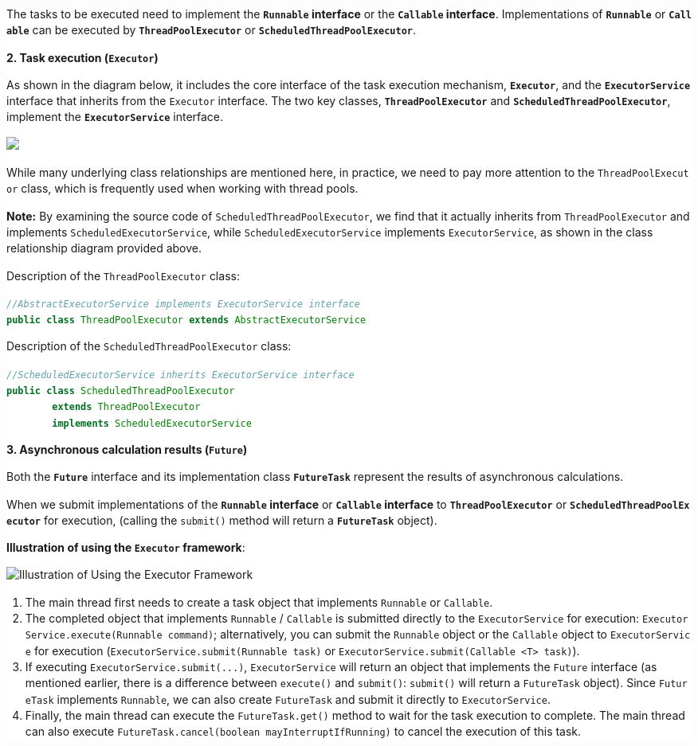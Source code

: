 The tasks to be executed need to implement the **`Runnable` interface** or the **`Callable` interface**. Implementations of **`Runnable`** or **`Callable`** can be executed by **`ThreadPoolExecutor`** or **`ScheduledThreadPoolExecutor`**.

**2. Task execution (`Executor`)**

As shown in the diagram below, it includes the core interface of the task execution mechanism, **`Executor`**, and the **`ExecutorService`** interface that inherits from the `Executor` interface. The two key classes, **`ThreadPoolExecutor`** and **`ScheduledThreadPoolExecutor`**, implement the **`ExecutorService`** interface.

![](https://oss.javaguide.cn/github/javaguide/java/concurrent/executor-class-diagram.png)

While many underlying class relationships are mentioned here, in practice, we need to pay more attention to the `ThreadPoolExecutor` class, which is frequently used when working with thread pools.

**Note:** By examining the source code of `ScheduledThreadPoolExecutor`, we find that it actually inherits from `ThreadPoolExecutor` and implements `ScheduledExecutorService`, while `ScheduledExecutorService` implements `ExecutorService`, as shown in the class relationship diagram provided above.

Description of the `ThreadPoolExecutor` class:

```java
//AbstractExecutorService implements ExecutorService interface
public class ThreadPoolExecutor extends AbstractExecutorService
```

Description of the `ScheduledThreadPoolExecutor` class:

```java
//ScheduledExecutorService inherits ExecutorService interface
public class ScheduledThreadPoolExecutor
        extends ThreadPoolExecutor
        implements ScheduledExecutorService
```

**3. Asynchronous calculation results (`Future`)**

Both the **`Future`** interface and its implementation class **`FutureTask`** represent the results of asynchronous calculations.

When we submit implementations of the **`Runnable` interface** or **`Callable` interface** to **`ThreadPoolExecutor`** or **`ScheduledThreadPoolExecutor`** for execution, (calling the `submit()` method will return a **`FutureTask`** object).

**Illustration of using the `Executor` framework**:

![Illustration of Using the Executor Framework](./images/java-thread-pool-summary/Executor%E6%A1%86%E6%9E%B6%E7%9A%84%E4%BD%BF%E7%94%A8%E7%A4%BA%E6%84%8F%E5%9B%BE.png)

1. The main thread first needs to create a task object that implements `Runnable` or `Callable`.
1. The completed object that implements `Runnable` / `Callable` is submitted directly to the `ExecutorService` for execution: `ExecutorService.execute(Runnable command)`; alternatively, you can submit the `Runnable` object or the `Callable` object to `ExecutorService` for execution (`ExecutorService.submit(Runnable task)` or `ExecutorService.submit(Callable <T> task)`).
1. If executing `ExecutorService.submit(...)`, `ExecutorService` will return an object that implements the `Future` interface (as mentioned earlier, there is a difference between `execute()` and `submit()`: `submit()` will return a `FutureTask` object). Since `FutureTask` implements `Runnable`, we can also create `FutureTask` and submit it directly to `ExecutorService`.
1. Finally, the main thread can execute the `FutureTask.get()` method to wait for the task execution to complete. The main thread can also execute `FutureTask.cancel(boolean mayInterruptIfRunning)` to cancel the execution of this task.
